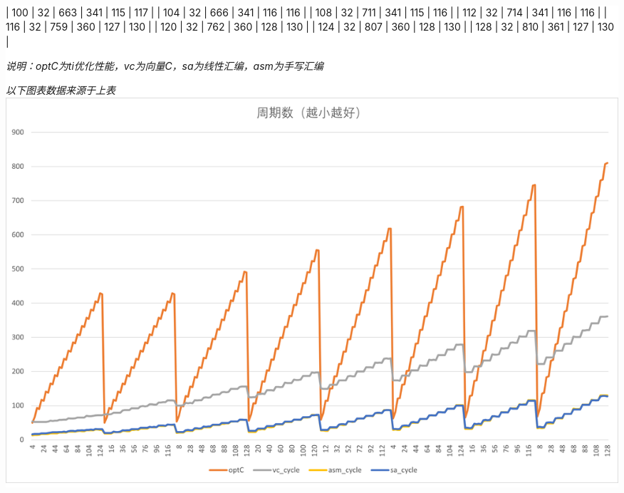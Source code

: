 |  100  |  32   |  663  |   341    |   115    |    117    |
|  104  |  32   |  666  |   341    |   116    |    116    |
|  108  |  32   |  711  |   341    |   115    |    116    |
|  112  |  32   |  714  |   341    |   116    |    116    |
|  116  |  32   |  759  |   360    |   127    |    130    |
|  120  |  32   |  762  |   360    |   128    |    130    |
|  124  |  32   |  807  |   360    |   128    |    130    |
|  128  |  32   |  810  |   361    |   127    |    130    |

*说明：optC为ti优化性能，vc为向量C，sa为线性汇编，asm为手写汇编*

*以下图表数据来源于上表*
<img src="result_image\DSP_fir_r4_cycle.png">
